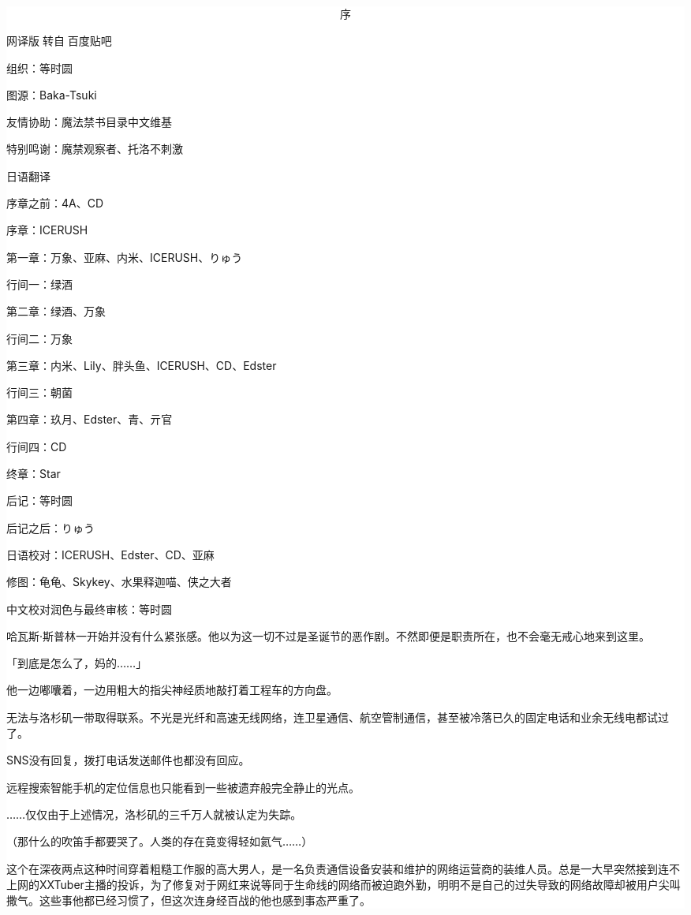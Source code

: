<p align="center">序</p>

网译版 转自 百度贴吧

组织：等时圆

图源：Baka-Tsuki

友情协助：魔法禁书目录中文维基

特别鸣谢：魔禁观察者、托洛不刺激

日语翻译

序章之前：4A、CD

序章：ICERUSH

第一章：万象、亚麻、内米、ICERUSH、りゅう

行间一：绿酒

第二章：绿酒、万象

行间二：万象

第三章：内米、Lily、胖头鱼、ICERUSH、CD、Edster

行间三：朝菌

第四章：玖月、Edster、青、亓官

行间四：CD

终章：Star

后记：等时圆

后记之后：りゅう

日语校对：ICERUSH、Edster、CD、亚麻

修图：龟龟、Skykey、水果释迦喵、侠之大者

中文校对润色与最终审核：等时圆

哈瓦斯·斯普林一开始并没有什么紧张感。他以为这一切不过是圣诞节的恶作剧。不然即便是职责所在，也不会毫无戒心地来到这里。

「到底是怎么了，妈的……」

他一边嘟囔着，一边用粗大的指尖神经质地敲打着工程车的方向盘。

无法与洛杉矶一带取得联系。不光是光纤和高速无线网络，连卫星通信、航空管制通信，甚至被冷落已久的固定电话和业余无线电都试过了。

SNS没有回复，拨打电话发送邮件也都没有回应。

远程搜索智能手机的定位信息也只能看到一些被遗弃般完全静止的光点。

……仅仅由于上述情况，洛杉矶的三千万人就被认定为失踪。

（那什么的吹笛手都要哭了。人类的存在竟变得轻如氦气……）

这个在深夜两点这种时间穿着粗糙工作服的高大男人，是一名负责通信设备安装和维护的网络运营商的装维人员。总是一大早突然接到连不上网的XXTuber主播的投诉，为了修复对于网红来说等同于生命线的网络而被迫跑外勤，明明不是自己的过失导致的网络故障却被用户尖叫撒气。这些事他都已经习惯了，但这次连身经百战的他也感到事态严重了。
